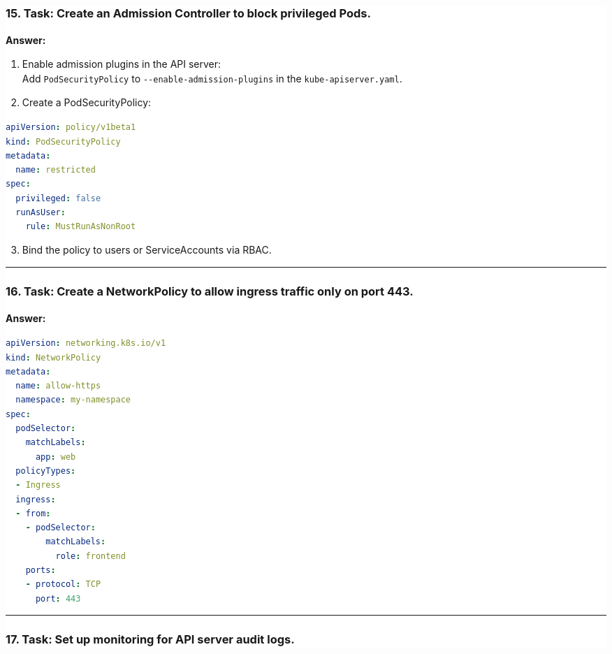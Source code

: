 ### **15. Task:** Create an Admission Controller to block privileged Pods.

**Answer:**  
1. Enable admission plugins in the API server:  
   Add `PodSecurityPolicy` to `--enable-admission-plugins` in the `kube-apiserver.yaml`.

2. Create a PodSecurityPolicy:  
```yaml
apiVersion: policy/v1beta1
kind: PodSecurityPolicy
metadata:
  name: restricted
spec:
  privileged: false
  runAsUser:
    rule: MustRunAsNonRoot
```

3. Bind the policy to users or ServiceAccounts via RBAC.

---

### **16. Task:** Create a NetworkPolicy to allow ingress traffic only on port 443.

**Answer:**  
```yaml
apiVersion: networking.k8s.io/v1
kind: NetworkPolicy
metadata:
  name: allow-https
  namespace: my-namespace
spec:
  podSelector:
    matchLabels:
      app: web
  policyTypes:
  - Ingress
  ingress:
  - from:
    - podSelector:
        matchLabels:
          role: frontend
    ports:
    - protocol: TCP
      port: 443
```

---

### **17. Task:** Set up monitoring for API server audit logs.

